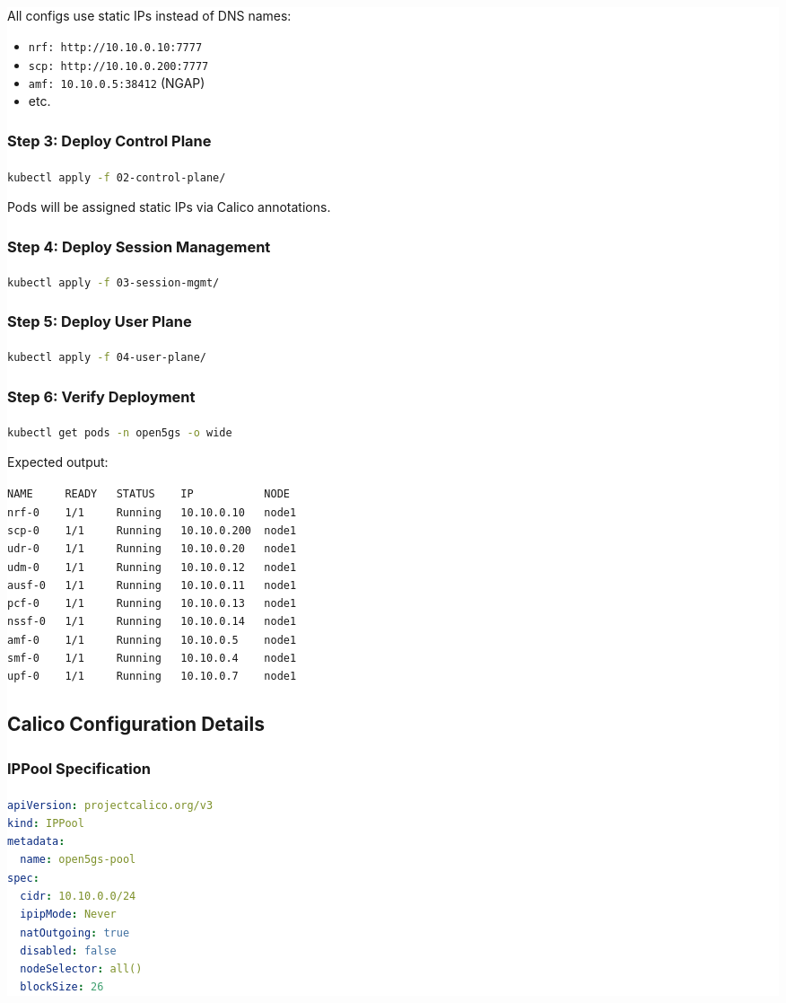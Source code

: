 All configs use static IPs instead of DNS names:
- `nrf: http://10.10.0.10:7777`
- `scp: http://10.10.0.200:7777`
- `amf: 10.10.0.5:38412` (NGAP)
- etc.

### Step 3: Deploy Control Plane
```bash
kubectl apply -f 02-control-plane/
```

Pods will be assigned static IPs via Calico annotations.

### Step 4: Deploy Session Management
```bash
kubectl apply -f 03-session-mgmt/
```

### Step 5: Deploy User Plane
```bash
kubectl apply -f 04-user-plane/
```

### Step 6: Verify Deployment
```bash
kubectl get pods -n open5gs -o wide
```

Expected output:
```
NAME     READY   STATUS    IP           NODE
nrf-0    1/1     Running   10.10.0.10   node1
scp-0    1/1     Running   10.10.0.200  node1
udr-0    1/1     Running   10.10.0.20   node1
udm-0    1/1     Running   10.10.0.12   node1
ausf-0   1/1     Running   10.10.0.11   node1
pcf-0    1/1     Running   10.10.0.13   node1
nssf-0   1/1     Running   10.10.0.14   node1
amf-0    1/1     Running   10.10.0.5    node1
smf-0    1/1     Running   10.10.0.4    node1
upf-0    1/1     Running   10.10.0.7    node1
```

## Calico Configuration Details

### IPPool Specification
```yaml
apiVersion: projectcalico.org/v3
kind: IPPool
metadata:
  name: open5gs-pool
spec:
  cidr: 10.10.0.0/24
  ipipMode: Never
  natOutgoing: true
  disabled: false
  nodeSelector: all()
  blockSize: 26
```
